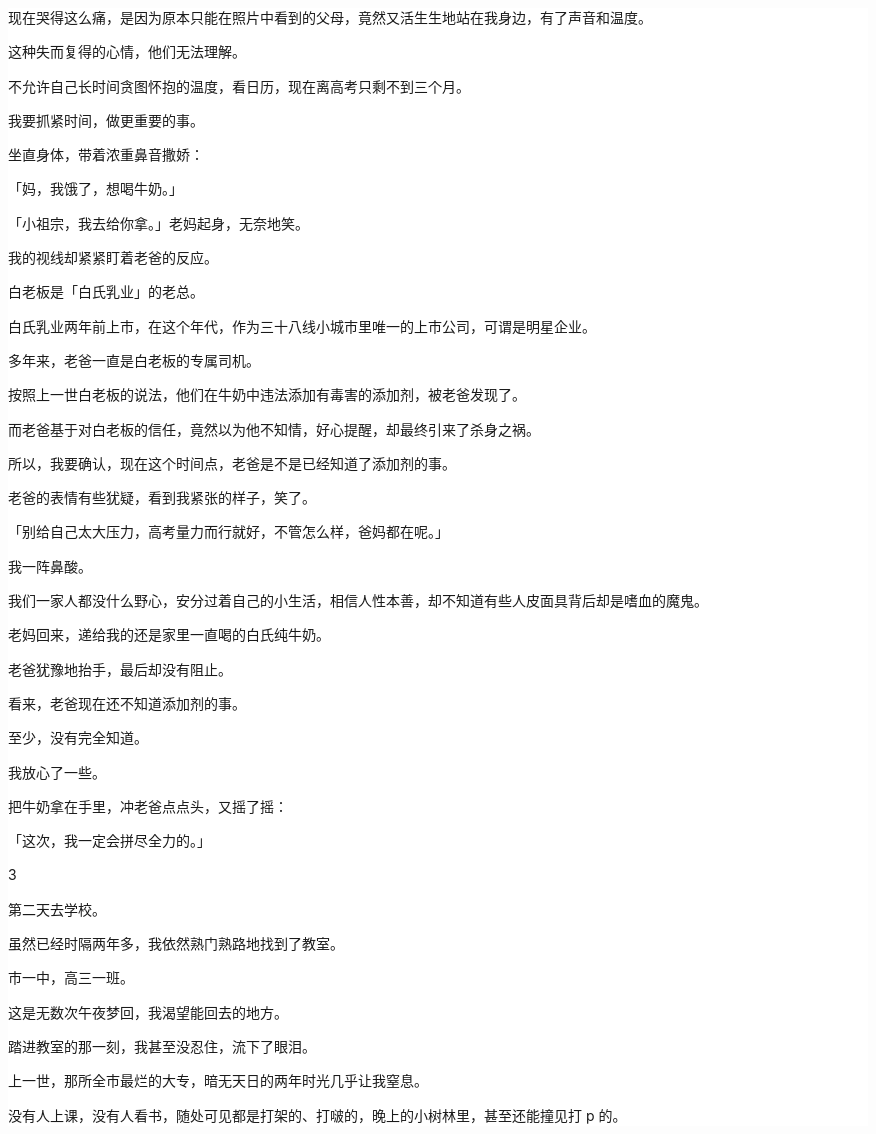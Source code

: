 现在哭得这么痛，是因为原本只能在照片中看到的父母，竟然又活生生地站在我身边，有了声音和温度。

这种失而复得的心情，他们无法理解。

不允许自己长时间贪图怀抱的温度，看日历，现在离高考只剩不到三个月。

我要抓紧时间，做更重要的事。

坐直身体，带着浓重鼻音撒娇：

「妈，我饿了，想喝牛奶。」

「小祖宗，我去给你拿。」老妈起身，无奈地笑。

我的视线却紧紧盯着老爸的反应。

白老板是「白氏乳业」的老总。

白氏乳业两年前上市，在这个年代，作为三十八线小城市里唯一的上市公司，可谓是明星企业。

多年来，老爸一直是白老板的专属司机。

按照上一世白老板的说法，他们在牛奶中违法添加有毒害的添加剂，被老爸发现了。

而老爸基于对白老板的信任，竟然以为他不知情，好心提醒，却最终引来了杀身之祸。

所以，我要确认，现在这个时间点，老爸是不是已经知道了添加剂的事。

老爸的表情有些犹疑，看到我紧张的样子，笑了。

「别给自己太大压力，高考量力而行就好，不管怎么样，爸妈都在呢。」

我一阵鼻酸。

我们一家人都没什么野心，安分过着自己的小生活，相信人性本善，却不知道有些人皮面具背后却是嗜血的魔鬼。

老妈回来，递给我的还是家里一直喝的白氏纯牛奶。

老爸犹豫地抬手，最后却没有阻止。

看来，老爸现在还不知道添加剂的事。

至少，没有完全知道。

我放心了一些。

把牛奶拿在手里，冲老爸点点头，又摇了摇：

「这次，我一定会拼尽全力的。」

3

第二天去学校。

虽然已经时隔两年多，我依然熟门熟路地找到了教室。

市一中，高三一班。

这是无数次午夜梦回，我渴望能回去的地方。

踏进教室的那一刻，我甚至没忍住，流下了眼泪。

上一世，那所全市最烂的大专，暗无天日的两年时光几乎让我窒息。

没有人上课，没有人看书，随处可见都是打架的、打啵的，晚上的小树林里，甚至还能撞见打 p 的。
